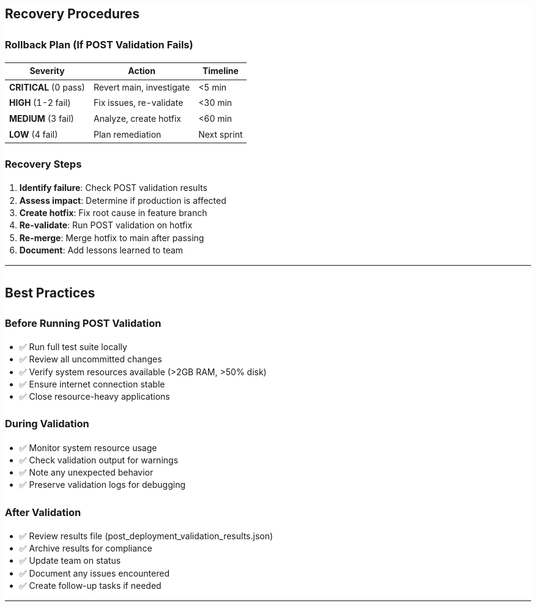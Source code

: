 
## Recovery Procedures

### Rollback Plan (If POST Validation Fails)

| Severity | Action | Timeline |
|----------|--------|----------|
| **CRITICAL** (0 pass) | Revert main, investigate | <5 min |
| **HIGH** (1-2 fail) | Fix issues, re-validate | <30 min |
| **MEDIUM** (3 fail) | Analyze, create hotfix | <60 min |
| **LOW** (4 fail) | Plan remediation | Next sprint |

### Recovery Steps

1. **Identify failure**: Check POST validation results
2. **Assess impact**: Determine if production is affected
3. **Create hotfix**: Fix root cause in feature branch
4. **Re-validate**: Run POST validation on hotfix
5. **Re-merge**: Merge hotfix to main after passing
6. **Document**: Add lessons learned to team

---

## Best Practices

### Before Running POST Validation

- ✅ Run full test suite locally
- ✅ Review all uncommitted changes
- ✅ Verify system resources available (>2GB RAM, >50% disk)
- ✅ Ensure internet connection stable
- ✅ Close resource-heavy applications

### During Validation

- ✅ Monitor system resource usage
- ✅ Check validation output for warnings
- ✅ Note any unexpected behavior
- ✅ Preserve validation logs for debugging

### After Validation

- ✅ Review results file (post_deployment_validation_results.json)
- ✅ Archive results for compliance
- ✅ Update team on status
- ✅ Document any issues encountered
- ✅ Create follow-up tasks if needed

---
